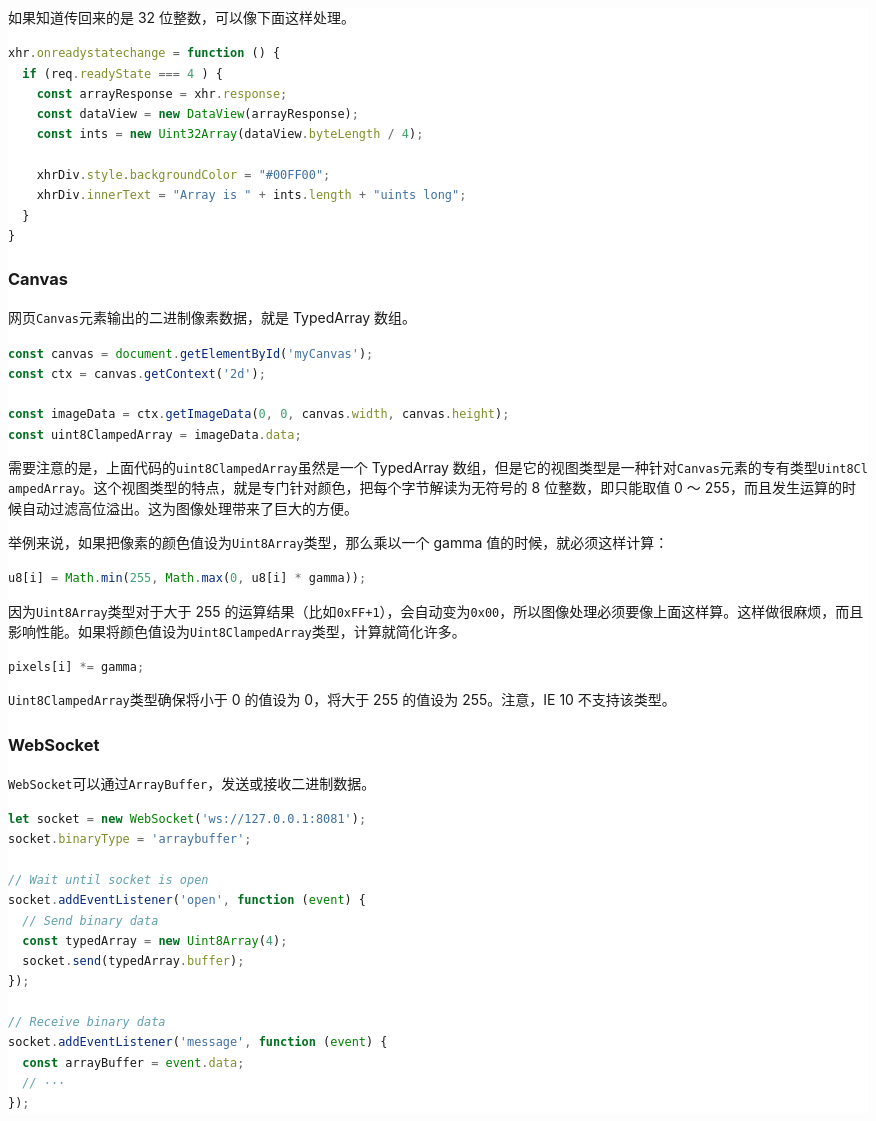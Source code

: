 如果知道传回来的是 32 位整数，可以像下面这样处理。

```javascript
xhr.onreadystatechange = function () {
  if (req.readyState === 4 ) {
    const arrayResponse = xhr.response;
    const dataView = new DataView(arrayResponse);
    const ints = new Uint32Array(dataView.byteLength / 4);

    xhrDiv.style.backgroundColor = "#00FF00";
    xhrDiv.innerText = "Array is " + ints.length + "uints long";
  }
}
```

### Canvas

网页`Canvas`元素输出的二进制像素数据，就是 TypedArray 数组。

```javascript
const canvas = document.getElementById('myCanvas');
const ctx = canvas.getContext('2d');

const imageData = ctx.getImageData(0, 0, canvas.width, canvas.height);
const uint8ClampedArray = imageData.data;
```

需要注意的是，上面代码的`uint8ClampedArray`虽然是一个 TypedArray 数组，但是它的视图类型是一种针对`Canvas`元素的专有类型`Uint8ClampedArray`。这个视图类型的特点，就是专门针对颜色，把每个字节解读为无符号的 8 位整数，即只能取值 0 ～ 255，而且发生运算的时候自动过滤高位溢出。这为图像处理带来了巨大的方便。

举例来说，如果把像素的颜色值设为`Uint8Array`类型，那么乘以一个 gamma 值的时候，就必须这样计算：

```javascript
u8[i] = Math.min(255, Math.max(0, u8[i] * gamma));
```

因为`Uint8Array`类型对于大于 255 的运算结果（比如`0xFF+1`），会自动变为`0x00`，所以图像处理必须要像上面这样算。这样做很麻烦，而且影响性能。如果将颜色值设为`Uint8ClampedArray`类型，计算就简化许多。

```javascript
pixels[i] *= gamma;
```

`Uint8ClampedArray`类型确保将小于 0 的值设为 0，将大于 255 的值设为 255。注意，IE 10 不支持该类型。

### WebSocket

`WebSocket`可以通过`ArrayBuffer`，发送或接收二进制数据。

```javascript
let socket = new WebSocket('ws://127.0.0.1:8081');
socket.binaryType = 'arraybuffer';

// Wait until socket is open
socket.addEventListener('open', function (event) {
  // Send binary data
  const typedArray = new Uint8Array(4);
  socket.send(typedArray.buffer);
});

// Receive binary data
socket.addEventListener('message', function (event) {
  const arrayBuffer = event.data;
  // ···
});
```
